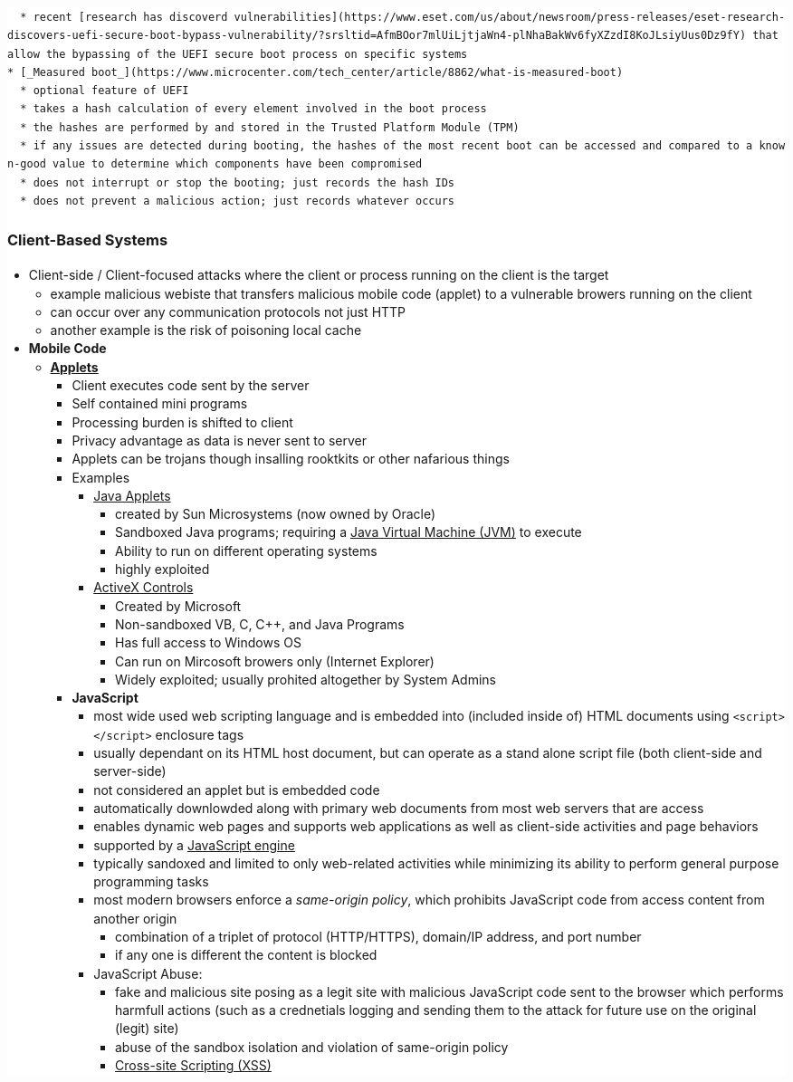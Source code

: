       * recent [research has discoverd vulnerabilities](https://www.eset.com/us/about/newsroom/press-releases/eset-research-discovers-uefi-secure-boot-bypass-vulnerability/?srsltid=AfmBOor7mlUiLjtjaWn4-plNhaBakWv6fyXZzdI8KoJLsiyUus0Dz9fY) that allow the bypassing of the UEFI secure boot process on specific systems
    * [_Measured boot_](https://www.microcenter.com/tech_center/article/8862/what-is-measured-boot)
      * optional feature of UEFI
      * takes a hash calculation of every element involved in the boot process
      * the hashes are performed by and stored in the Trusted Platform Module (TPM)
      * if any issues are detected during booting, the hashes of the most recent boot can be accessed and compared to a known-good value to determine which components have been compromised
      * does not interrupt or stop the booting; just records the hash IDs 
      * does not prevent a malicious action; just records whatever occurs

### Client-Based Systems

* Client-side / Client-focused attacks where the client or process running on the client is the target
  * example malicious webiste that transfers malicious mobile code (applet) to a vulnerable browers running on the client
  * can occur over any communication protocols not just HTTP
  * another example is the risk of poisoning local cache
* **Mobile Code**
  * [**Applets**](https://en.wikipedia.org/wiki/Applet)
    * Client executes code sent by the server
    * Self contained mini programs
    * Processing burden is shifted to client
    * Privacy advantage as data is never sent to server
    * Applets can be trojans though insalling rooktkits or other nafarious things
    * Examples
      * [Java Applets](https://en.wikipedia.org/wiki/Java_applet)
        * created by Sun Microsystems (now owned by Oracle)
        * Sandboxed Java programs; requiring a [Java Virtual Machine (JVM)](https://en.wikipedia.org/wiki/Java_virtual_machine) to execute
        * Ability to run on different operating systems
        * highly exploited
      * [ActiveX Controls](https://en.wikipedia.org/wiki/ActiveX)
        * Created by Microsoft
        * Non-sandboxed VB, C, C++, and Java Programs
        * Has full access to Windows OS
        * Can run on Mircosoft browers only (Internet Explorer)
        * Widely exploited; usually prohited altogether by System Admins
    * **JavaScript**
      * most wide used web scripting language and is embedded into (included inside of) HTML documents using `<script></script>` enclosure tags
      * usually dependant on its HTML host document, but can operate as a stand alone script file (both client-side and server-side)
      * not considered an applet but is embedded code
      * automatically downlowded along with primary web documents from most web servers that are access
      * enables dynamic web pages and supports web applications as well as client-side activities and page behaviors
      * supported by a [JavaScript engine](https://en.wikipedia.org/wiki/List_of_JavaScript_engines)
      * typically sandoxed and limited to only web-related activities while minimizing its ability to perform general purpose programming tasks
      * most modern browsers enforce a _same-origin policy_, which prohibits JavaScript code from access content from another origin
        * combination of a triplet of protocol (HTTP/HTTPS), domain/IP address, and port number
        * if any one is different the content is blocked
      * JavaScript Abuse:
        * fake and malicious site posing as a legit site with malicious JavaScript code sent to the browser which performs harmfull actions (such as a crednetials logging and sending them to the attack for future use on the original (legit) site)
        * abuse of the sandbox isolation and violation of same-origin policy
        * [Cross-site Scripting (XSS)](https://en.wikipedia.org/wiki/Cross-site_scripting)